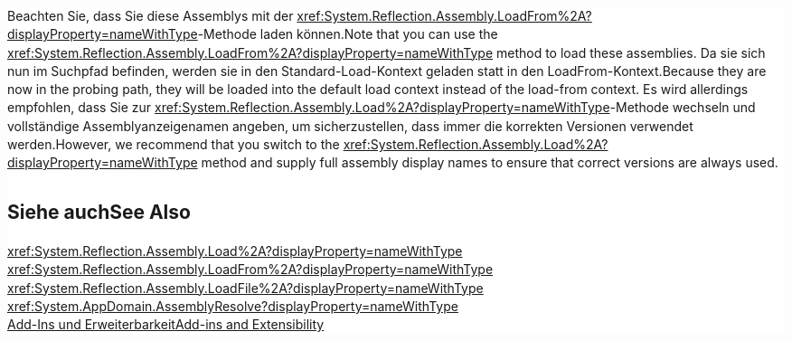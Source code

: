  <span data-ttu-id="bca70-232">Beachten Sie, dass Sie diese Assemblys mit der <xref:System.Reflection.Assembly.LoadFrom%2A?displayProperty=nameWithType>-Methode laden können.</span><span class="sxs-lookup"><span data-stu-id="bca70-232">Note that you can use the <xref:System.Reflection.Assembly.LoadFrom%2A?displayProperty=nameWithType> method to load these assemblies.</span></span> <span data-ttu-id="bca70-233">Da sie sich nun im Suchpfad befinden, werden sie in den Standard-Load-Kontext geladen statt in den LoadFrom-Kontext.</span><span class="sxs-lookup"><span data-stu-id="bca70-233">Because they are now in the probing path, they will be loaded into the default load context instead of the load-from context.</span></span> <span data-ttu-id="bca70-234">Es wird allerdings empfohlen, dass Sie zur <xref:System.Reflection.Assembly.Load%2A?displayProperty=nameWithType>-Methode wechseln und vollständige Assemblyanzeigenamen angeben, um sicherzustellen, dass immer die korrekten Versionen verwendet werden.</span><span class="sxs-lookup"><span data-stu-id="bca70-234">However, we recommend that you switch to the <xref:System.Reflection.Assembly.Load%2A?displayProperty=nameWithType> method and supply full assembly display names to ensure that correct versions are always used.</span></span>  
  
## <a name="see-also"></a><span data-ttu-id="bca70-235">Siehe auch</span><span class="sxs-lookup"><span data-stu-id="bca70-235">See Also</span></span>  
 <xref:System.Reflection.Assembly.Load%2A?displayProperty=nameWithType>  
 <xref:System.Reflection.Assembly.LoadFrom%2A?displayProperty=nameWithType>  
 <xref:System.Reflection.Assembly.LoadFile%2A?displayProperty=nameWithType>  
 <xref:System.AppDomain.AssemblyResolve?displayProperty=nameWithType>  
 [<span data-ttu-id="bca70-236">Add-Ins und Erweiterbarkeit</span><span class="sxs-lookup"><span data-stu-id="bca70-236">Add-ins and Extensibility</span></span>](../../../docs/framework/add-ins/index.md)
